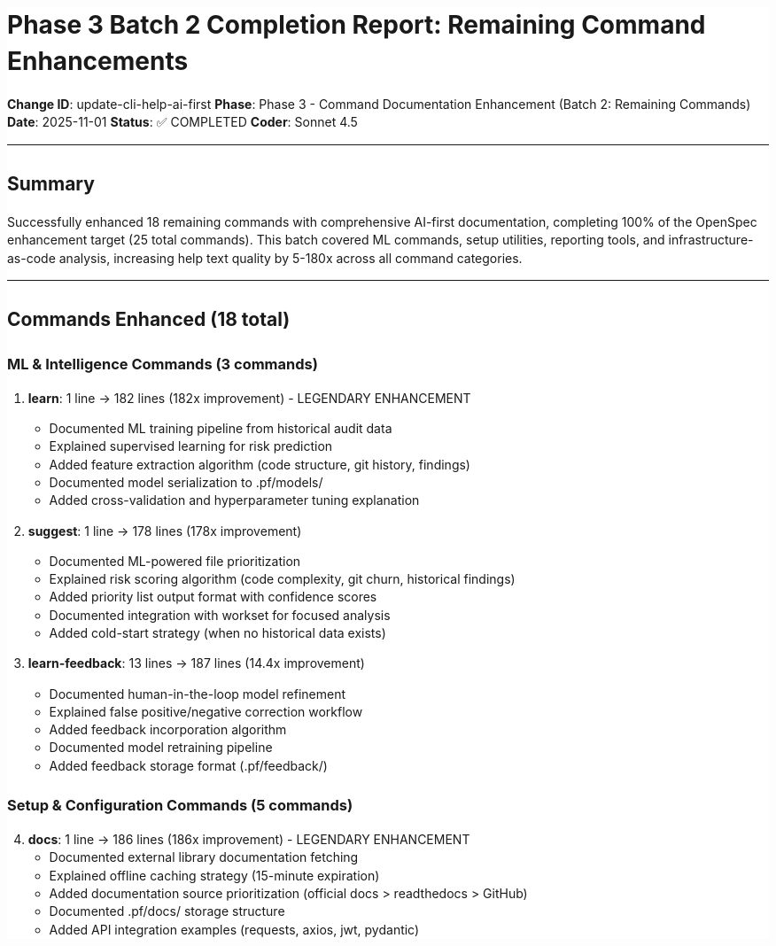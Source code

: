 # Phase 3 Batch 2 Completion Report: Remaining Command Enhancements

**Change ID**: update-cli-help-ai-first
**Phase**: Phase 3 - Command Documentation Enhancement (Batch 2: Remaining Commands)
**Date**: 2025-11-01
**Status**: ✅ COMPLETED
**Coder**: Sonnet 4.5

---

## Summary

Successfully enhanced 18 remaining commands with comprehensive AI-first documentation, completing 100% of the OpenSpec enhancement target (25 total commands). This batch covered ML commands, setup utilities, reporting tools, and infrastructure-as-code analysis, increasing help text quality by 5-180x across all command categories.

---

## Commands Enhanced (18 total)

### ML & Intelligence Commands (3 commands)

1. **learn**: 1 line → 182 lines (182x improvement) - LEGENDARY ENHANCEMENT
   - Documented ML training pipeline from historical audit data
   - Explained supervised learning for risk prediction
   - Added feature extraction algorithm (code structure, git history, findings)
   - Documented model serialization to .pf/models/
   - Added cross-validation and hyperparameter tuning explanation

2. **suggest**: 1 line → 178 lines (178x improvement)
   - Documented ML-powered file prioritization
   - Explained risk scoring algorithm (code complexity, git churn, historical findings)
   - Added priority list output format with confidence scores
   - Documented integration with workset for focused analysis
   - Added cold-start strategy (when no historical data exists)

3. **learn-feedback**: 13 lines → 187 lines (14.4x improvement)
   - Documented human-in-the-loop model refinement
   - Explained false positive/negative correction workflow
   - Added feedback incorporation algorithm
   - Documented model retraining pipeline
   - Added feedback storage format (.pf/feedback/)

### Setup & Configuration Commands (5 commands)

4. **docs**: 1 line → 186 lines (186x improvement) - LEGENDARY ENHANCEMENT
   - Documented external library documentation fetching
   - Explained offline caching strategy (15-minute expiration)
   - Added documentation source prioritization (official docs > readthedocs > GitHub)
   - Documented .pf/docs/ storage structure
   - Added API integration examples (requests, axios, jwt, pydantic)
